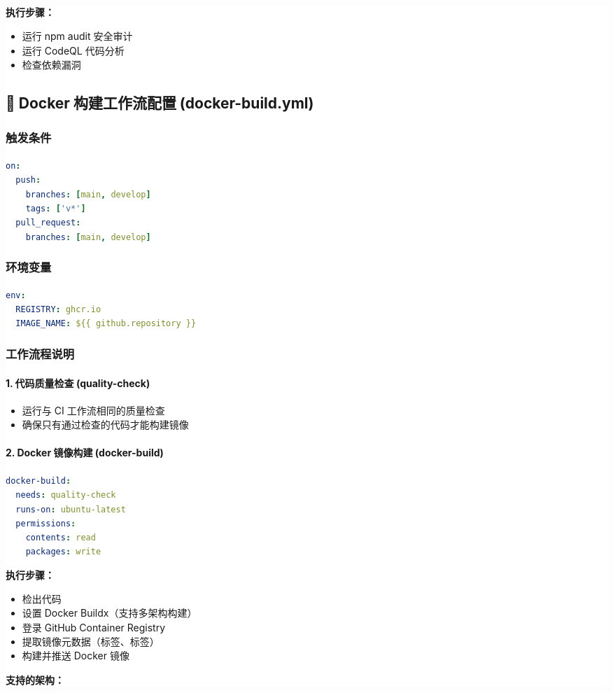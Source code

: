 **执行步骤：**

- 运行 npm audit 安全审计
- 运行 CodeQL 代码分析
- 检查依赖漏洞

## 🐳 Docker 构建工作流配置 (docker-build.yml)

### 触发条件

```yaml
on:
  push:
    branches: [main, develop]
    tags: ['v*']
  pull_request:
    branches: [main, develop]
```

### 环境变量

```yaml
env:
  REGISTRY: ghcr.io
  IMAGE_NAME: ${{ github.repository }}
```

### 工作流程说明

#### 1. 代码质量检查 (quality-check)

- 运行与 CI 工作流相同的质量检查
- 确保只有通过检查的代码才能构建镜像

#### 2. Docker 镜像构建 (docker-build)

```yaml
docker-build:
  needs: quality-check
  runs-on: ubuntu-latest
  permissions:
    contents: read
    packages: write
```

**执行步骤：**

- 检出代码
- 设置 Docker Buildx（支持多架构构建）
- 登录 GitHub Container Registry
- 提取镜像元数据（标签、标签）
- 构建并推送 Docker 镜像

**支持的架构：**
